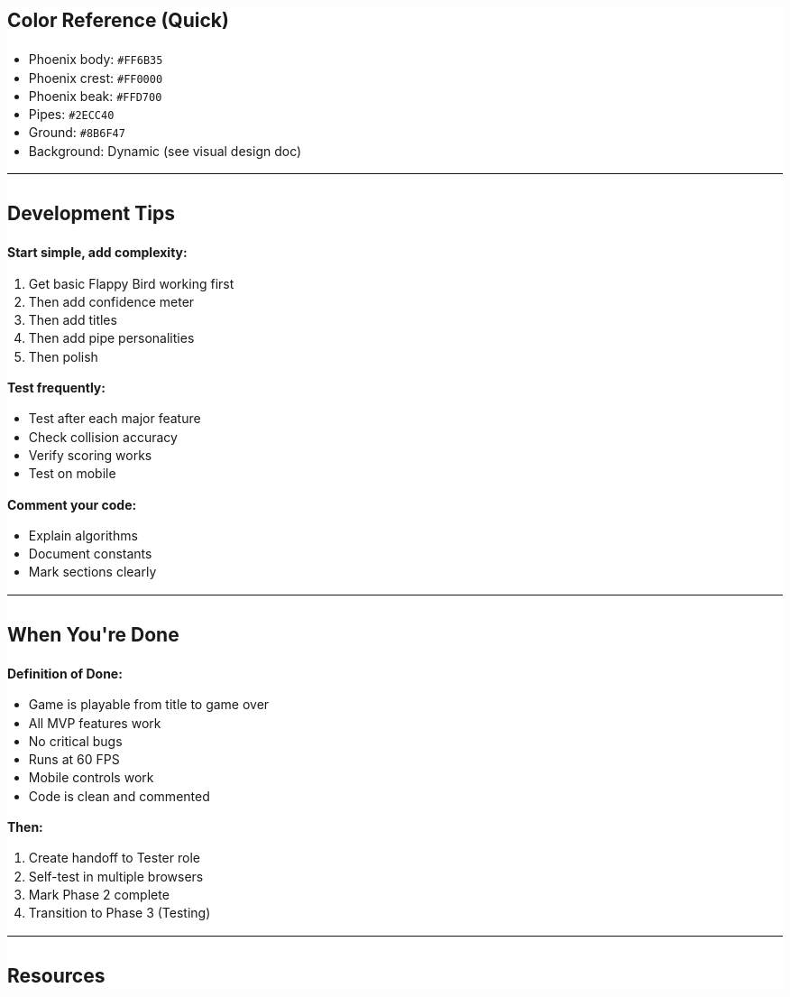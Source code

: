 
## Color Reference (Quick)

- Phoenix body: `#FF6B35`
- Phoenix crest: `#FF0000`
- Phoenix beak: `#FFD700`
- Pipes: `#2ECC40`
- Ground: `#8B6F47`
- Background: Dynamic (see visual design doc)

---

## Development Tips

**Start simple, add complexity:**
1. Get basic Flappy Bird working first
2. Then add confidence meter
3. Then add titles
4. Then add pipe personalities
5. Then polish

**Test frequently:**
- Test after each major feature
- Check collision accuracy
- Verify scoring works
- Test on mobile

**Comment your code:**
- Explain algorithms
- Document constants
- Mark sections clearly

---

## When You're Done

**Definition of Done:**
- Game is playable from title to game over
- All MVP features work
- No critical bugs
- Runs at 60 FPS
- Mobile controls work
- Code is clean and commented

**Then:**
1. Create handoff to Tester role
2. Self-test in multiple browsers
3. Mark Phase 2 complete
4. Transition to Phase 3 (Testing)

---

## Resources
